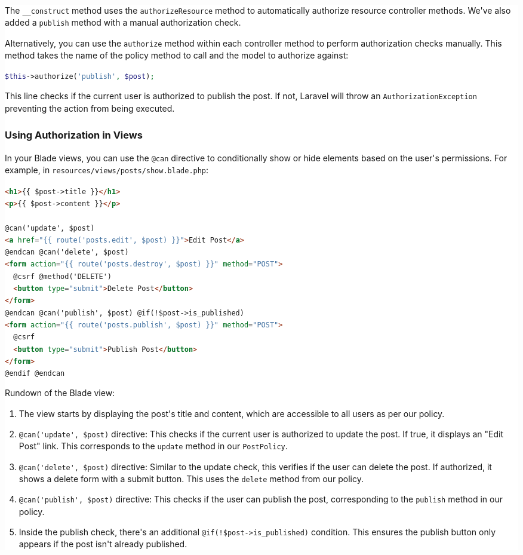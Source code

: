 The `__construct` method uses the `authorizeResource` method to automatically authorize resource controller methods. We've also added a `publish` method with a manual authorization check.

Alternatively, you can use the `authorize` method within each controller method to perform authorization checks manually. This method takes the name of the policy method to call and the model to authorize against:

```php
$this->authorize('publish', $post);
```

This line checks if the current user is authorized to publish the post. If not, Laravel will throw an `AuthorizationException` preventing the action from being executed.

### Using Authorization in Views

In your Blade views, you can use the `@can` directive to conditionally show or hide elements based on the user's permissions. For example, in `resources/views/posts/show.blade.php`:

```html
<h1>{{ $post->title }}</h1>
<p>{{ $post->content }}</p>

@can('update', $post)
<a href="{{ route('posts.edit', $post) }}">Edit Post</a>
@endcan @can('delete', $post)
<form action="{{ route('posts.destroy', $post) }}" method="POST">
  @csrf @method('DELETE')
  <button type="submit">Delete Post</button>
</form>
@endcan @can('publish', $post) @if(!$post->is_published)
<form action="{{ route('posts.publish', $post) }}" method="POST">
  @csrf
  <button type="submit">Publish Post</button>
</form>
@endif @endcan
```

Rundown of the Blade view:

1. The view starts by displaying the post's title and content, which are accessible to all users as per our policy.

2. `@can('update', $post)` directive: This checks if the current user is authorized to update the post. If true, it displays an "Edit Post" link. This corresponds to the `update` method in our `PostPolicy`.

3. `@can('delete', $post)` directive: Similar to the update check, this verifies if the user can delete the post. If authorized, it shows a delete form with a submit button. This uses the `delete` method from our policy.

4. `@can('publish', $post)` directive: This checks if the user can publish the post, corresponding to the `publish` method in our policy.

5. Inside the publish check, there's an additional `@if(!$post->is_published)` condition. This ensures the publish button only appears if the post isn't already published.
